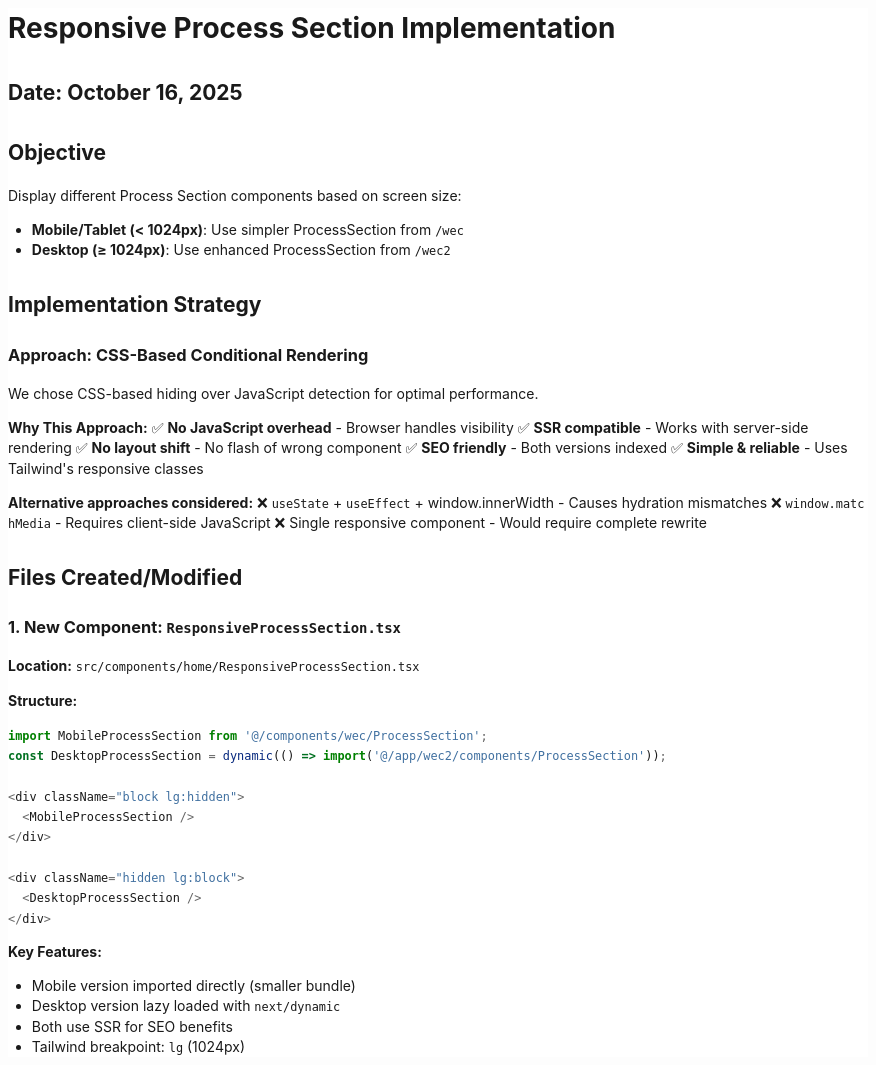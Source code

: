 # Responsive Process Section Implementation

## Date: October 16, 2025

## Objective
Display different Process Section components based on screen size:
- **Mobile/Tablet (< 1024px)**: Use simpler ProcessSection from `/wec`
- **Desktop (≥ 1024px)**: Use enhanced ProcessSection from `/wec2`

## Implementation Strategy

### Approach: CSS-Based Conditional Rendering
We chose CSS-based hiding over JavaScript detection for optimal performance.

**Why This Approach:**
✅ **No JavaScript overhead** - Browser handles visibility
✅ **SSR compatible** - Works with server-side rendering
✅ **No layout shift** - No flash of wrong component
✅ **SEO friendly** - Both versions indexed
✅ **Simple & reliable** - Uses Tailwind's responsive classes

**Alternative approaches considered:**
❌ `useState` + `useEffect` + window.innerWidth - Causes hydration mismatches
❌ `window.matchMedia` - Requires client-side JavaScript
❌ Single responsive component - Would require complete rewrite

## Files Created/Modified

### 1. **New Component: `ResponsiveProcessSection.tsx`**
**Location:** `src/components/home/ResponsiveProcessSection.tsx`

**Structure:**
```typescript
import MobileProcessSection from '@/components/wec/ProcessSection';
const DesktopProcessSection = dynamic(() => import('@/app/wec2/components/ProcessSection'));

<div className="block lg:hidden">
  <MobileProcessSection />
</div>

<div className="hidden lg:block">
  <DesktopProcessSection />
</div>
```

**Key Features:**
- Mobile version imported directly (smaller bundle)
- Desktop version lazy loaded with `next/dynamic`
- Both use SSR for SEO benefits
- Tailwind breakpoint: `lg` (1024px)
